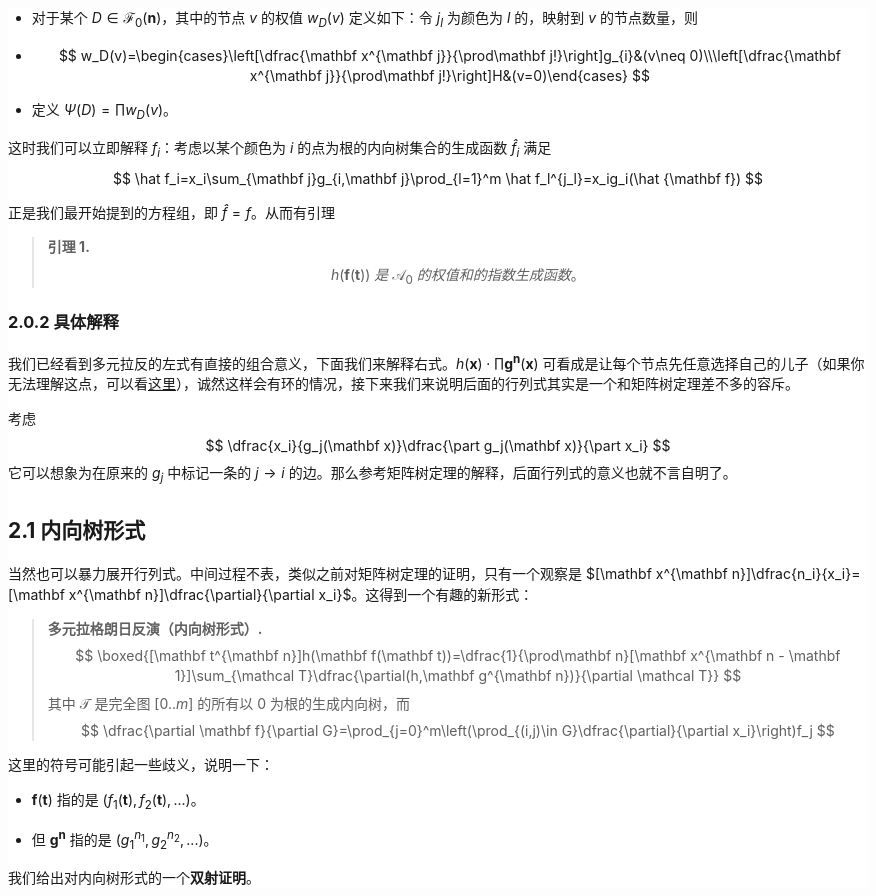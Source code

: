 - 对于某个 $D\in\mathcal F_0(\mathbf n)$，其中的节点 $v$ 的权值 $w_D(v)$ 定义如下：令 $j_l$ 为颜色为 $l$ 的，映射到 $v$ 的节点数量，则

- $$
  w_D(v)=\begin{cases}\left[\dfrac{\mathbf x^{\mathbf j}}{\prod\mathbf j!}\right]g_{i}&(v\neq 0)\\\left[\dfrac{\mathbf x^{\mathbf j}}{\prod\mathbf j!}\right]H&(v=0)\end{cases}
  $$

- 定义 $\Psi(D)=\prod w_D(v)$。

这时我们可以立即解释 $f_i$：考虑以某个颜色为 $i$ 的点为根的内向树集合的生成函数 $\hat f_i$ 满足
$$
\hat f_i=x_i\sum_{\mathbf j}g_{i,\mathbf j}\prod_{l=1}^m \hat f_l^{j_l}=x_ig_i(\hat {\mathbf f})
$$

正是我们最开始提到的方程组，即 $\hat f=f$。从而有引理

> **引理 1.**
> $$
> h(\mathbf f(\mathbf t))\ 是\ \mathcal A_0\ 的权值和的指数生成函数。
> $$

### 2.0.2 具体解释

我们已经看到多元拉反的左式有直接的组合意义，下面我们来解释右式。$h(\mathbf x)\cdot\prod \mathbf g^{\mathbf n}(\mathbf x)$ 可看成是让每个节点先任意选择自己的儿子（如果你无法理解这点，可以看[这里](https://xyix.gitee.io/posts/?page=2&postname=lagrange-inv-bij)），诚然这样会有环的情况，接下来我们来说明后面的行列式其实是一个和矩阵树定理差不多的容斥。

考虑
$$
\dfrac{x_i}{g_j(\mathbf x)}\dfrac{\part g_j(\mathbf x)}{\part x_i}
$$
它可以想象为在原来的 $g_j$ 中标记一条的 $j\rightarrow i$ 的边。那么参考矩阵树定理的解释，后面行列式的意义也就不言自明了。

## 2.1 内向树形式

当然也可以暴力展开行列式。中间过程不表，类似之前对矩阵树定理的证明，只有一个观察是 $[\mathbf x^{\mathbf n}]\dfrac{n_i}{x_i}=[\mathbf x^{\mathbf n}]\dfrac{\partial}{\partial x_i}$。这得到一个有趣的新形式：

> **多元拉格朗日反演（内向树形式）.**
> $$
> \boxed{[\mathbf t^{\mathbf n}]h(\mathbf f(\mathbf t))=\dfrac{1}{\prod\mathbf n}[\mathbf x^{\mathbf n - \mathbf 1}]\sum_{\mathcal T}\dfrac{\partial(h,\mathbf g^{\mathbf n})}{\partial \mathcal T}}
> $$
> 其中 $\mathcal T$ 是完全图 $[0..m]$ 的所有以 $0$ 为根的生成内向树，而
> $$
\dfrac{\partial \mathbf f}{\partial G}=\prod_{j=0}^m\left(\prod_{(i,j)\in G}\dfrac{\partial}{\partial x_i}\right)f_j
> $$

这里的符号可能引起一些歧义，说明一下：

- $\mathbf f(\mathbf t)$ 指的是 $(f_1(\mathbf t),f_2(\mathbf t),...)$。

- 但 $\mathbf g^{\mathbf n}$ 指的是 $(g_1^{n_1},g_2^{n_2},...)$。

我们给出对内向树形式的一个**双射证明**。
